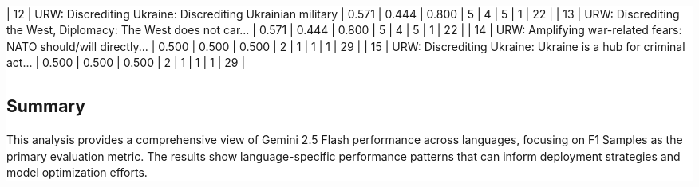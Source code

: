 | 12 | URW: Discrediting Ukraine: Discrediting Ukrainian military | 0.571 | 0.444 | 0.800 |   5 |  4 |  5 |  1 | 22 |
| 13 | URW: Discrediting the West, Diplomacy: The West does not car... | 0.571 | 0.444 | 0.800 |   5 |  4 |  5 |  1 | 22 |
| 14 | URW: Amplifying war-related fears: NATO should/will directly... | 0.500 | 0.500 | 0.500 |   2 |  1 |  1 |  1 | 29 |
| 15 | URW: Discrediting Ukraine: Ukraine is a hub for criminal act... | 0.500 | 0.500 | 0.500 |   2 |  1 |  1 |  1 | 29 |



## Summary

This analysis provides a comprehensive view of Gemini 2.5 Flash performance across languages, focusing on F1 Samples as the primary evaluation metric. The results show language-specific performance patterns that can inform deployment strategies and model optimization efforts.
